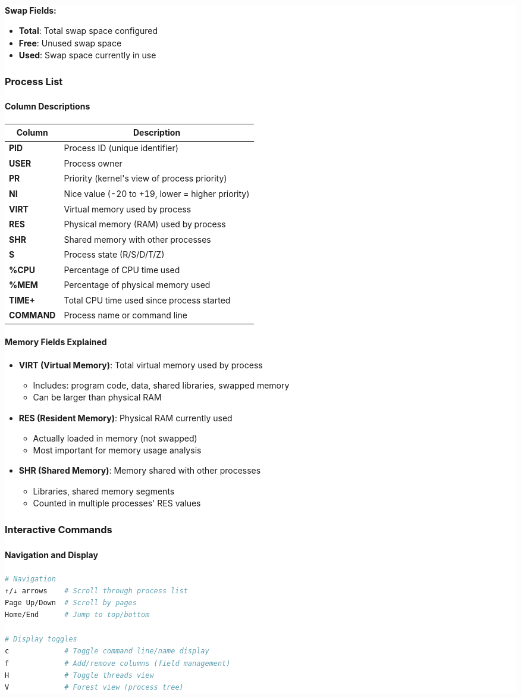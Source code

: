 **Swap Fields:**
- **Total**: Total swap space configured
- **Free**: Unused swap space
- **Used**: Swap space currently in use

### Process List

#### Column Descriptions

| Column | Description |
|--------|-------------|
| **PID** | Process ID (unique identifier) |
| **USER** | Process owner |
| **PR** | Priority (kernel's view of process priority) |
| **NI** | Nice value (-20 to +19, lower = higher priority) |
| **VIRT** | Virtual memory used by process |
| **RES** | Physical memory (RAM) used by process |
| **SHR** | Shared memory with other processes |
| **S** | Process state (R/S/D/T/Z) |
| **%CPU** | Percentage of CPU time used |
| **%MEM** | Percentage of physical memory used |
| **TIME+** | Total CPU time used since process started |
| **COMMAND** | Process name or command line |

#### Memory Fields Explained

- **VIRT (Virtual Memory)**: Total virtual memory used by process
  - Includes: program code, data, shared libraries, swapped memory
  - Can be larger than physical RAM
  
- **RES (Resident Memory)**: Physical RAM currently used
  - Actually loaded in memory (not swapped)
  - Most important for memory usage analysis
  
- **SHR (Shared Memory)**: Memory shared with other processes
  - Libraries, shared memory segments
  - Counted in multiple processes' RES values

### Interactive Commands

#### Navigation and Display
```bash
# Navigation
↑/↓ arrows    # Scroll through process list
Page Up/Down  # Scroll by pages
Home/End      # Jump to top/bottom

# Display toggles
c             # Toggle command line/name display
f             # Add/remove columns (field management)
H             # Toggle threads view
V             # Forest view (process tree)
```
